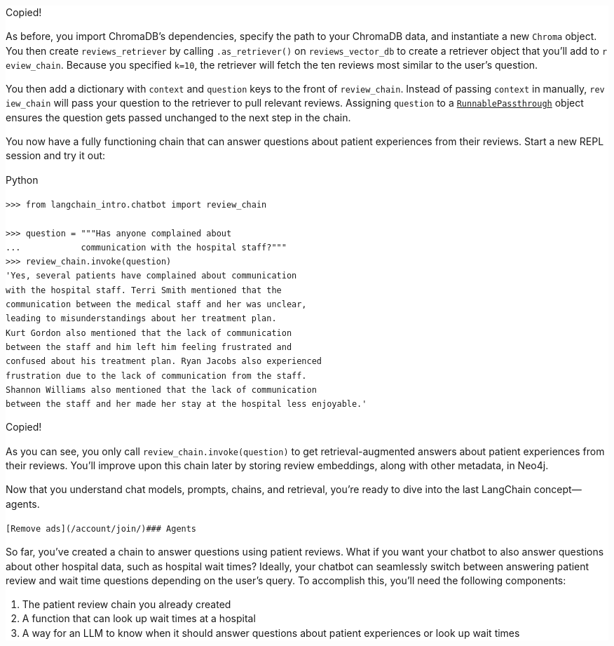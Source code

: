 Copied!

As before, you import ChromaDB’s dependencies, specify the path to your ChromaDB data, and instantiate a new `Chroma` object. You then create `reviews_retriever` by calling `.as_retriever()` on `reviews_vector_db` to create a retriever object that you’ll add to `review_chain`. Because you specified `k=10`, the retriever will fetch the ten reviews most similar to the user’s question.

You then add a dictionary with `context` and `question` keys to the front of `review_chain`. Instead of passing `context` in manually, `review_chain` will pass your question to the retriever to pull relevant reviews. Assigning `question` to a [`RunnablePassthrough`](https://python.langchain.com/docs/expression_language/how_to/passthrough) object ensures the question gets passed unchanged to the next step in the chain.

You now have a fully functioning chain that can answer questions about patient experiences from their reviews. Start a new REPL session and try it out:

Python

```
>>> from langchain_intro.chatbot import review_chain

>>> question = """Has anyone complained about
...            communication with the hospital staff?"""
>>> review_chain.invoke(question)
'Yes, several patients have complained about communication
with the hospital staff. Terri Smith mentioned that the
communication between the medical staff and her was unclear,
leading to misunderstandings about her treatment plan.
Kurt Gordon also mentioned that the lack of communication
between the staff and him left him feeling frustrated and
confused about his treatment plan. Ryan Jacobs also experienced
frustration due to the lack of communication from the staff.
Shannon Williams also mentioned that the lack of communication
between the staff and her made her stay at the hospital less enjoyable.'

```

Copied!

As you can see, you only call `review_chain.invoke(question)` to get retrieval\-augmented answers about patient experiences from their reviews. You’ll improve upon this chain later by storing review embeddings, along with other metadata, in Neo4j.

Now that you understand chat models, prompts, chains, and retrieval, you’re ready to dive into the last LangChain concept—agents.

    [Remove ads](/account/join/)### Agents

So far, you’ve created a chain to answer questions using patient reviews. What if you want your chatbot to also answer questions about other hospital data, such as hospital wait times? Ideally, your chatbot can seamlessly switch between answering patient review and wait time questions depending on the user’s query. To accomplish this, you’ll need the following components:

1. The patient review chain you already created
2. A function that can look up wait times at a hospital
3. A way for an LLM to know when it should answer questions about patient experiences or look up wait times
